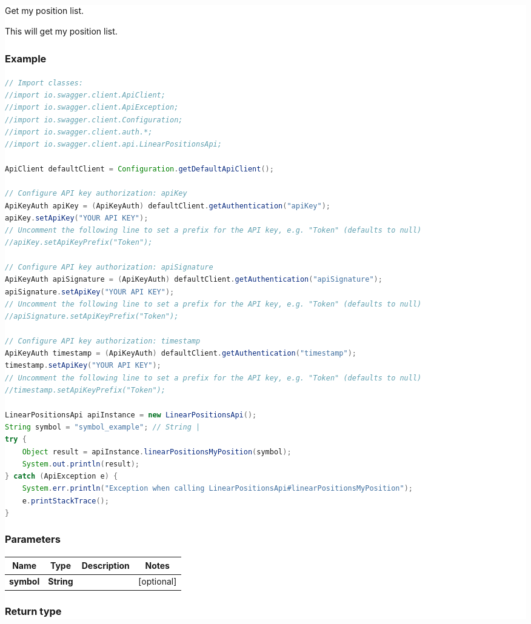 Get my position list.

This will get my position list.

### Example
```java
// Import classes:
//import io.swagger.client.ApiClient;
//import io.swagger.client.ApiException;
//import io.swagger.client.Configuration;
//import io.swagger.client.auth.*;
//import io.swagger.client.api.LinearPositionsApi;

ApiClient defaultClient = Configuration.getDefaultApiClient();

// Configure API key authorization: apiKey
ApiKeyAuth apiKey = (ApiKeyAuth) defaultClient.getAuthentication("apiKey");
apiKey.setApiKey("YOUR API KEY");
// Uncomment the following line to set a prefix for the API key, e.g. "Token" (defaults to null)
//apiKey.setApiKeyPrefix("Token");

// Configure API key authorization: apiSignature
ApiKeyAuth apiSignature = (ApiKeyAuth) defaultClient.getAuthentication("apiSignature");
apiSignature.setApiKey("YOUR API KEY");
// Uncomment the following line to set a prefix for the API key, e.g. "Token" (defaults to null)
//apiSignature.setApiKeyPrefix("Token");

// Configure API key authorization: timestamp
ApiKeyAuth timestamp = (ApiKeyAuth) defaultClient.getAuthentication("timestamp");
timestamp.setApiKey("YOUR API KEY");
// Uncomment the following line to set a prefix for the API key, e.g. "Token" (defaults to null)
//timestamp.setApiKeyPrefix("Token");

LinearPositionsApi apiInstance = new LinearPositionsApi();
String symbol = "symbol_example"; // String | 
try {
    Object result = apiInstance.linearPositionsMyPosition(symbol);
    System.out.println(result);
} catch (ApiException e) {
    System.err.println("Exception when calling LinearPositionsApi#linearPositionsMyPosition");
    e.printStackTrace();
}
```

### Parameters

Name | Type | Description  | Notes
------------- | ------------- | ------------- | -------------
 **symbol** | **String**|  | [optional]

### Return type
